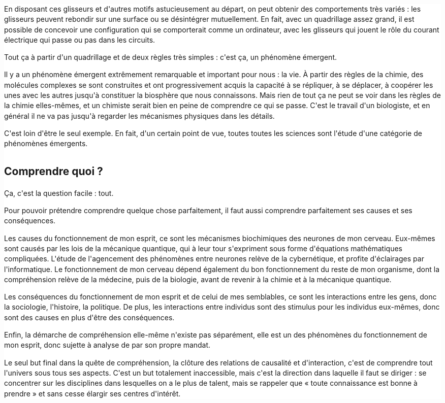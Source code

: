 En disposant ces glisseurs et d'autres motifs astucieusement au départ, on
peut obtenir des comportements très variés : les glisseurs peuvent rebondir
sur une surface ou se désintégrer mutuellement. En fait, avec un quadrillage
assez grand, il est possible de concevoir une configuration qui se
comporterait comme un ordinateur, avec les glisseurs qui jouent le rôle du
courant électrique qui passe ou pas dans les circuits.

Tout ça à partir d'un quadrillage et de deux règles très simples : c'est ça,
un phénomène émergent.

Il y a un phénomène émergent extrêmement remarquable et important pour
nous : la vie. À partir des règles de la chimie, des molécules complexes se
sont construites et ont progressivement acquis la capacité à se répliquer, à
se déplacer, à coopérer les unes avec les autres jusqu'à constituer la
biosphère que nous connaissons. Mais rien de tout ça ne peut se voir dans
les règles de la chimie elles-mêmes, et un chimiste serait bien en peine de
comprendre ce qui se passe. C'est le travail d'un biologiste, et en général
il ne va pas jusqu'à regarder les mécanismes physiques dans les détails.

C'est loin d'être le seul exemple. En fait, d'un certain point de vue,
toutes toutes les sciences sont l'étude d'une catégorie de phénomènes
émergents.

Comprendre quoi ?
-----------------

Ça, c'est la question facile : tout.

Pour pouvoir prétendre comprendre quelque chose parfaitement, il faut aussi
comprendre parfaitement ses causes et ses conséquences.

Les causes du fonctionnement de mon esprit, ce sont les mécanismes
biochimiques des neurones de mon cerveau. Eux-mêmes sont causés par les lois
de la mécanique quantique, qui à leur tour s'expriment sous forme
d'équations mathématiques compliquées. L'étude de l'agencement des
phénomènes entre neurones relève de la cybernétique, et profite d'éclairages
par l'informatique. Le fonctionnement de mon cerveau dépend également du bon
fonctionnement du reste de mon organisme, dont la compréhension relève de la
médecine, puis de la biologie, avant de revenir à la chimie et à la
mécanique quantique.

Les conséquences du fonctionnement de mon esprit et de celui de mes
semblables, ce sont les interactions entre les gens, donc la sociologie,
l'histoire, la politique. De plus, les interactions entre individus sont des
stimulus pour les individus eux-mêmes, donc sont des causes en plus d'être
des conséquences.

Enfin, la démarche de compréhension elle-même n'existe pas séparément, elle
est un des phénomènes du fonctionnement de mon esprit, donc sujette à
analyse de par son propre mandat.

Le seul but final dans la quête de compréhension, la clôture des relations
de causalité et d'interaction, c'est de comprendre tout l'univers sous tous
ses aspects. C'est un but totalement inaccessible, mais c'est la direction
dans laquelle il faut se diriger : se concentrer sur les disciplines dans
lesquelles on a le plus de talent, mais se rappeler que « toute connaissance
est bonne à prendre » et sans cesse élargir ses centres d'intérêt.
